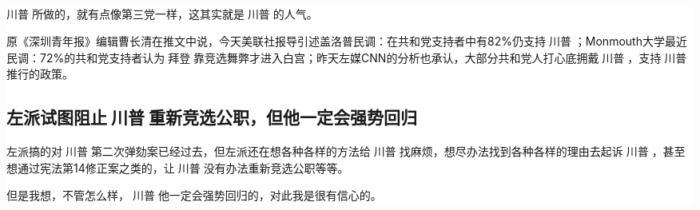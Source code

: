   <ok href="/term/1041">
   川普
  </ok>
  所做的，就有点像第三党一样，这其实就是
  <ok href="/term/1041">
   川普
  </ok>
  的人气。
 </p>
 <p>
  原《深圳青年报》编辑曹长清在推文中说，今天美联社报导引述盖洛普民调：在共和党支持者中有82%仍支持
  <ok href="/term/1041">
   川普
  </ok>
  ；Monmouth大学最近民调：72%的共和党支持者认为
  <ok href="/term/3365">
   拜登
  </ok>
  靠竞选舞弊才进入白宫；昨天左媒CNN的分析也承认，大部分共和党人打心底拥戴
  <ok href="/term/1041">
   川普
  </ok>
  ，支持
  <ok href="/term/1041">
   川普
  </ok>
  推行的政策。
 </p>
 <h2>
  左派试图阻止
  <ok href="/term/1041">
   川普
  </ok>
  重新竞选公职，但他一定会强势回归
 </h2>
 <p>
  左派搞的对
  <ok href="/term/1041">
   川普
  </ok>
  第二次弹劾案已经过去，但左派还在想各种各样的方法给
  <ok href="/term/1041">
   川普
  </ok>
  找麻烦，想尽办法找到各种各样的理由去起诉
  <ok href="/term/1041">
   川普
  </ok>
  ，甚至想通过宪法第14修正案之类的，让
  <ok href="/term/1041">
   川普
  </ok>
  没有办法重新竞选公职等等。
 </p>
 <p>
  但是我想，不管怎么样，
  <ok href="/term/1041">
   川普
  </ok>
  他一定会强势回归的，对此我是很有信心的。
 </p>
 <div class="soh-embed">
  <div class="soh-embed-inner">
   <div class="iframely-embed">